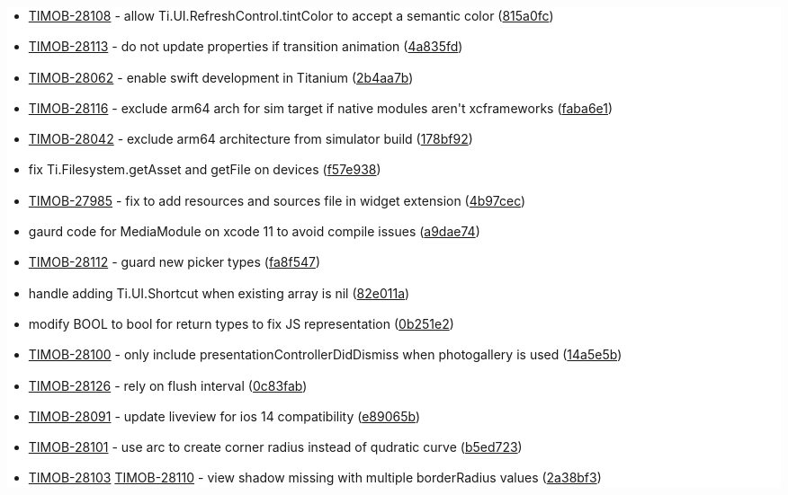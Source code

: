 * [TIMOB-28108](https://jira-archive.titaniumsdk.com/TIMOB-28108) - allow Ti.UI.RefreshControl.tintColor to accept a semantic color ([815a0fc](https://github.com/appcelerator/titanium_mobile/commit/815a0fcceeda984578b3451e5688e7dcac429376))

* [TIMOB-28113](https://jira-archive.titaniumsdk.com/TIMOB-28113) - do not update properties if transition animation ([4a835fd](https://github.com/appcelerator/titanium_mobile/commit/4a835fd1581c7f949a0e05a2ff23b22112b6b7e3))

* [TIMOB-28062](https://jira-archive.titaniumsdk.com/TIMOB-28062) - enable swift development in Titanium ([2b4aa7b](https://github.com/appcelerator/titanium_mobile/commit/2b4aa7b3a0b7a7ef18c0824a2900db5945206871))

* [TIMOB-28116](https://jira-archive.titaniumsdk.com/TIMOB-28116) - exclude arm64 arch for sim target if native modules aren't xcframeworks ([faba6e1](https://github.com/appcelerator/titanium_mobile/commit/faba6e1c06c8d468b43189c7422ef326617d0585))

* [TIMOB-28042](https://jira-archive.titaniumsdk.com/TIMOB-28042) - exclude arm64 architecture from simulator build ([178bf92](https://github.com/appcelerator/titanium_mobile/commit/178bf926f2ba4955a4e4b0939e47e48d7a64e238))

* fix Ti.Filesystem.getAsset and getFile on devices ([f57e938](https://github.com/appcelerator/titanium_mobile/commit/f57e9381402f87347447231fd140cf7277fedaf3))

* [TIMOB-27985](https://jira-archive.titaniumsdk.com/TIMOB-27985) - fix to add resources and sources file in widget extension ([4b97cec](https://github.com/appcelerator/titanium_mobile/commit/4b97cec8ec74d7760c3eff0031ef9b75c2fcaa95))

* gaurd code for MediaModule on xcode 11 to avoid compile issues ([a9dae74](https://github.com/appcelerator/titanium_mobile/commit/a9dae74ca9a993803bdfef52e261fcae2f0c967d))

* [TIMOB-28112](https://jira-archive.titaniumsdk.com/TIMOB-28112) - guard new picker types ([fa8f547](https://github.com/appcelerator/titanium_mobile/commit/fa8f5475e9588e91eebfd3c0a10c0f663c74e8d2))

* handle adding Ti.UI.Shortcut when existing array is nil ([82e011a](https://github.com/appcelerator/titanium_mobile/commit/82e011aa1bfff059415ff181e5e4f607ca9fa9b5))

* modify BOOL to bool for return types to fix JS representation ([0b251e2](https://github.com/appcelerator/titanium_mobile/commit/0b251e28075eba2685efd30a18f8d1df915f5647))

* [TIMOB-28100](https://jira-archive.titaniumsdk.com/TIMOB-28100) - only include presentationControllerDidDismiss when photogallery is used ([14a5e5b](https://github.com/appcelerator/titanium_mobile/commit/14a5e5ba65de2c5b2d656d0aae4b30c4b6b57ef9))

* [TIMOB-28126](https://jira-archive.titaniumsdk.com/TIMOB-28126) - rely on flush interval ([0c83fab](https://github.com/appcelerator/titanium_mobile/commit/0c83fabf6bd8abff5370dfb5208ec35b32cc890b))

* [TIMOB-28091](https://jira-archive.titaniumsdk.com/TIMOB-28091) - update liveview for ios 14 compatibility ([e89065b](https://github.com/appcelerator/titanium_mobile/commit/e89065bad920d25df94f144390912a3bc65190d8))

* [TIMOB-28101](https://jira-archive.titaniumsdk.com/TIMOB-28101) - use arc to create corner radius instead of qudratic curve ([b5ed723](https://github.com/appcelerator/titanium_mobile/commit/b5ed72357f697293a3d2e2a3ff957ff47bb13fa1))

* [TIMOB-28103](https://jira-archive.titaniumsdk.com/TIMOB-28103) [TIMOB-28110](https://jira-archive.titaniumsdk.com/TIMOB-28110) - view shadow missing with multiple borderRadius values ([2a38bf3](https://github.com/appcelerator/titanium_mobile/commit/2a38bf33e06831c0c58d489686153acdbf057225))
